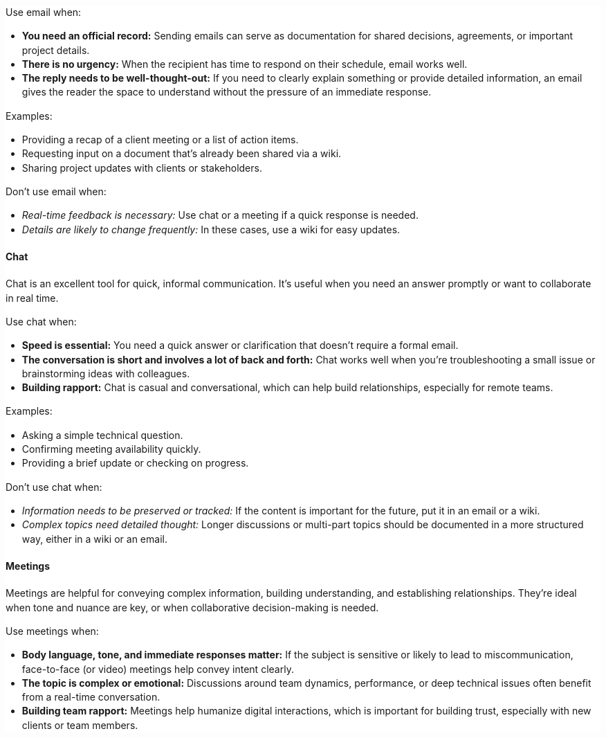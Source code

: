 Use email when:

- **You need an official record:** Sending emails can serve as documentation for shared decisions, agreements, or important project details.
- **There is no urgency:** When the recipient has time to respond on their schedule, email works well.
- **The reply needs to be well-thought-out:** If you need to clearly explain something or provide detailed information, an email gives the reader the space to understand without the pressure of an immediate response.

Examples:

- Providing a recap of a client meeting or a list of action items.
- Requesting input on a document that’s already been shared via a wiki.
- Sharing project updates with clients or stakeholders.

Don’t use email when:

- _Real-time feedback is necessary:_ Use chat or a meeting if a quick response is needed.
- _Details are likely to change frequently:_ In these cases, use a wiki for easy updates.

#### Chat

Chat is an excellent tool for quick, informal communication. It’s useful when you need an answer promptly or want to collaborate in real time.

Use chat when:

- **Speed is essential:** You need a quick answer or clarification that doesn’t require a formal email.
- **The conversation is short and involves a lot of back and forth:** Chat works well when you’re troubleshooting a small issue or brainstorming ideas with colleagues.
- **Building rapport:** Chat is casual and conversational, which can help build relationships, especially for remote teams.

Examples:

- Asking a simple technical question.
- Confirming meeting availability quickly.
- Providing a brief update or checking on progress.

Don’t use chat when:

- _Information needs to be preserved or tracked:_ If the content is important for the future, put it in an email or a wiki.
- _Complex topics need detailed thought:_ Longer discussions or multi-part topics should be documented in a more structured way, either in a wiki or an email.

#### Meetings

Meetings are helpful for conveying complex information, building understanding, and establishing relationships. They’re ideal when tone and nuance are key, or when collaborative decision-making is needed.

Use meetings when:

- **Body language, tone, and immediate responses matter:** If the subject is sensitive or likely to lead to miscommunication, face-to-face (or video) meetings help convey intent clearly.
- **The topic is complex or emotional:** Discussions around team dynamics, performance, or deep technical issues often benefit from a real-time conversation.
- **Building team rapport:** Meetings help humanize digital interactions, which is important for building trust, especially with new clients or team members.
